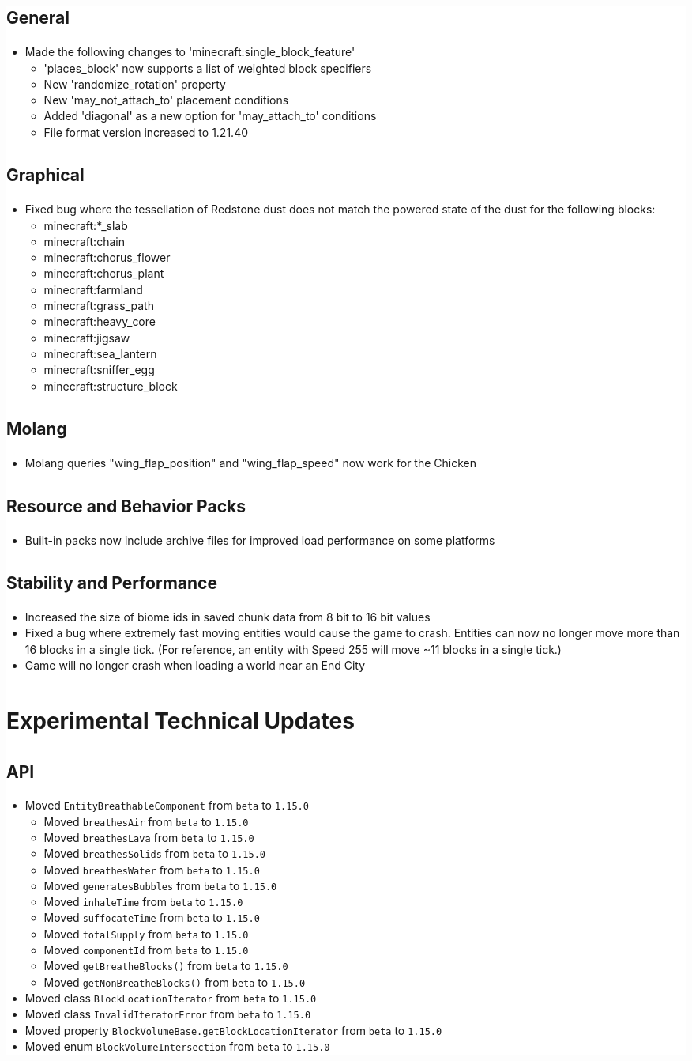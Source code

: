 ## General

- Made the following changes to 'minecraft:single_block_feature'
  - 'places_block' now supports a list of weighted block specifiers
  - New 'randomize_rotation' property
  - New 'may_not_attach_to' placement conditions
  - Added 'diagonal' as a new option for 'may_attach_to' conditions
  - File format version increased to 1.21.40

## Graphical

- Fixed bug where the tessellation of Redstone dust does not match the powered state of the dust for the following blocks: 
  - minecraft:\*\_slab
  - minecraft:chain
  - minecraft:chorus_flower
  - minecraft:chorus_plant
  - minecraft:farmland
  - minecraft:grass_path
  - minecraft:heavy_core
  - minecraft:jigsaw
  - minecraft:sea_lantern
  - minecraft:sniffer_egg
  - minecraft:structure_block

## Molang

- Molang queries "wing_flap_position" and "wing_flap_speed" now work for the Chicken 

## Resource and Behavior Packs

- Built-in packs now include archive files for improved load performance on some platforms 

## Stability and Performance

- Increased the size of biome ids in saved chunk data from 8 bit to 16 bit values
- Fixed a bug where extremely fast moving entities would cause the game to crash. Entities can now no longer move more than 16 blocks in a single tick. (For reference, an entity with Speed 255 will move ~11 blocks in a single tick.)
- Game will no longer crash when loading a world near an End City

# Experimental Technical Updates

## API

- Moved `EntityBreathableComponent` from `beta` to `1.15.0`
  - Moved `breathesAir` from `beta` to `1.15.0`
  - Moved `breathesLava` from `beta` to `1.15.0`
  - Moved `breathesSolids` from `beta` to `1.15.0`
  - Moved `breathesWater` from `beta` to `1.15.0`
  - Moved `generatesBubbles` from `beta` to `1.15.0`
  - Moved `inhaleTime` from `beta` to `1.15.0`
  - Moved `suffocateTime` from `beta` to `1.15.0`
  - Moved `totalSupply` from `beta` to `1.15.0`
  - Moved `componentId` from `beta` to `1.15.0`
  - Moved `getBreatheBlocks()` from `beta` to `1.15.0`
  - Moved `getNonBreatheBlocks()` from `beta` to `1.15.0`
- Moved class `BlockLocationIterator` from `beta` to `1.15.0`
- Moved class `InvalidIteratorError` from `beta` to `1.15.0`
- Moved property `BlockVolumeBase.getBlockLocationIterator` from `beta` to `1.15.0`
- Moved enum `BlockVolumeIntersection` from `beta` to `1.15.0` 